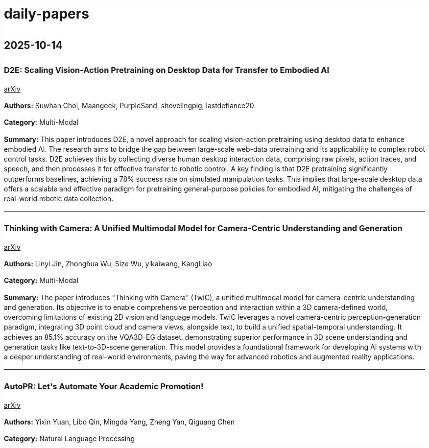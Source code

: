# daily-papers

## 2025-10-14


### D2E: Scaling Vision-Action Pretraining on Desktop Data for Transfer to Embodied AI

[arXiv](https://arxiv.org/abs/2510.05684)

**Authors:** Suwhan Choi, Maangeek, PurpleSand, shovelingpig, lastdefiance20

**Category:** Multi-Modal

**Summary:** This paper introduces D2E, a novel approach for scaling vision-action pretraining using desktop data to enhance embodied AI. The research aims to bridge the gap between large-scale web-data pretraining and its applicability to complex robot control tasks. D2E achieves this by collecting diverse human desktop interaction data, comprising raw pixels, action traces, and speech, and then processes it for effective transfer to robotic control. A key finding is that D2E pretraining significantly outperforms baselines, achieving a 78% success rate on simulated manipulation tasks. This implies that large-scale desktop data offers a scalable and effective paradigm for pretraining general-purpose policies for embodied AI, mitigating the challenges of real-world robotic data collection.

---

### Thinking with Camera: A Unified Multimodal Model for Camera-Centric Understanding and Generation

[arXiv](https://arxiv.org/abs/2510.08673)

**Authors:** Linyi Jin, Zhonghua Wu, Size Wu, yikaiwang, KangLiao

**Category:** Multi-Modal

**Summary:** The paper introduces "Thinking with Camera" (TwiC), a unified multimodal model for camera-centric understanding and generation. Its objective is to enable comprehensive perception and interaction within a 3D camera-defined world, overcoming limitations of existing 2D vision and language models. TwiC leverages a novel camera-centric perception-generation paradigm, integrating 3D point cloud and camera views, alongside text, to build a unified spatial-temporal understanding. It achieves an 85.1% accuracy on the VQA3D-EG dataset, demonstrating superior performance in 3D scene understanding and generation tasks like text-to-3D-scene generation. This model provides a foundational framework for developing AI systems with a deeper understanding of real-world environments, paving the way for advanced robotics and augmented reality applications.

---

### AutoPR: Let's Automate Your Academic Promotion!

[arXiv](https://arxiv.org/abs/2510.09558)

**Authors:** Yixin Yuan, Libo Qin, Mingda Yang, Zheng Yan, Qiguang Chen

**Category:** Natural Language Processing
